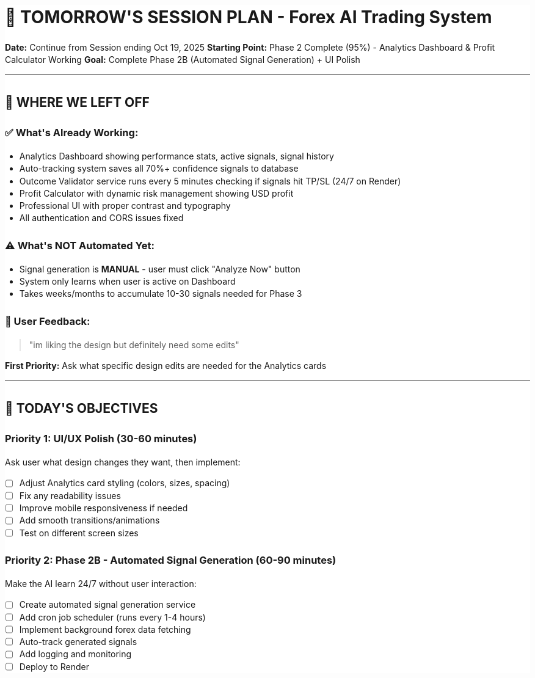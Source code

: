 # 🚀 TOMORROW'S SESSION PLAN - Forex AI Trading System

**Date:** Continue from Session ending Oct 19, 2025
**Starting Point:** Phase 2 Complete (95%) - Analytics Dashboard & Profit Calculator Working
**Goal:** Complete Phase 2B (Automated Signal Generation) + UI Polish

---

## 📍 WHERE WE LEFT OFF

### ✅ What's Already Working:
- Analytics Dashboard showing performance stats, active signals, signal history
- Auto-tracking system saves all 70%+ confidence signals to database
- Outcome Validator service runs every 5 minutes checking if signals hit TP/SL (24/7 on Render)
- Profit Calculator with dynamic risk management showing USD profit
- Professional UI with proper contrast and typography
- All authentication and CORS issues fixed

### ⚠️ What's NOT Automated Yet:
- Signal generation is **MANUAL** - user must click "Analyze Now" button
- System only learns when user is active on Dashboard
- Takes weeks/months to accumulate 10-30 signals needed for Phase 3

### 🎨 User Feedback:
> "im liking the design but definitely need some edits"

**First Priority:** Ask what specific design edits are needed for the Analytics cards

---

## 🎯 TODAY'S OBJECTIVES

### **Priority 1: UI/UX Polish** (30-60 minutes)
Ask user what design changes they want, then implement:
- [ ] Adjust Analytics card styling (colors, sizes, spacing)
- [ ] Fix any readability issues
- [ ] Improve mobile responsiveness if needed
- [ ] Add smooth transitions/animations
- [ ] Test on different screen sizes

### **Priority 2: Phase 2B - Automated Signal Generation** (60-90 minutes)
Make the AI learn 24/7 without user interaction:
- [ ] Create automated signal generation service
- [ ] Add cron job scheduler (runs every 1-4 hours)
- [ ] Implement background forex data fetching
- [ ] Auto-track generated signals
- [ ] Add logging and monitoring
- [ ] Deploy to Render
